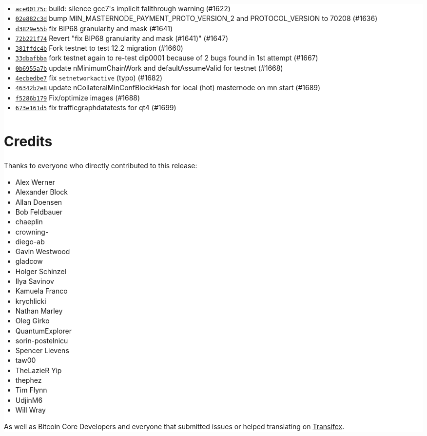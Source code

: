 - [`ace00175c`](https://github.com/MealwormsBiz/neon/commit/ace00175c) build: silence gcc7's implicit fallthrough warning (#1622)
- [`02e882c3d`](https://github.com/MealwormsBiz/neon/commit/02e882c3d) bump MIN_MASTERNODE_PAYMENT_PROTO_VERSION_2 and PROTOCOL_VERSION to 70208 (#1636)
- [`d3829e55b`](https://github.com/MealwormsBiz/neon/commit/d3829e55b) fix BIP68 granularity and mask (#1641)
- [`72b221f74`](https://github.com/MealwormsBiz/neon/commit/72b221f74) Revert "fix BIP68 granularity and mask (#1641)" (#1647)
- [`381ffdc4b`](https://github.com/MealwormsBiz/neon/commit/381ffdc4b) Fork testnet to test 12.2 migration (#1660)
- [`33dbafbba`](https://github.com/MealwormsBiz/neon/commit/33dbafbba) fork testnet again to re-test dip0001 because of 2 bugs found in 1st attempt (#1667)
- [`0b6955a7b`](https://github.com/MealwormsBiz/neon/commit/0b6955a7b) update nMinimumChainWork and defaultAssumeValid for testnet (#1668)
- [`4ecbedbe7`](https://github.com/MealwormsBiz/neon/commit/4ecbedbe7) fix `setnetworkactive` (typo) (#1682)
- [`46342b2e8`](https://github.com/MealwormsBiz/neon/commit/46342b2e8) update nCollateralMinConfBlockHash for local (hot) masternode on mn start (#1689)
- [`f5286b179`](https://github.com/MealwormsBiz/neon/commit/f5286b179) Fix/optimize images (#1688)
- [`673e161d5`](https://github.com/MealwormsBiz/neon/commit/673e161d5) fix trafficgraphdatatests for qt4 (#1699)

Credits
=======

Thanks to everyone who directly contributed to this release:

- Alex Werner
- Alexander Block
- Allan Doensen
- Bob Feldbauer
- chaeplin
- crowning-
- diego-ab
- Gavin Westwood
- gladcow
- Holger Schinzel
- Ilya Savinov
- Kamuela Franco
- krychlicki
- Nathan Marley
- Oleg Girko
- QuantumExplorer
- sorin-postelnicu
- Spencer Lievens
- taw00
- TheLazieR Yip
- thephez
- Tim Flynn
- UdjinM6
- Will Wray

As well as Bitcoin Core Developers and everyone that submitted issues or helped translating on [Transifex](https://www.transifex.com/projects/p/neon/).
